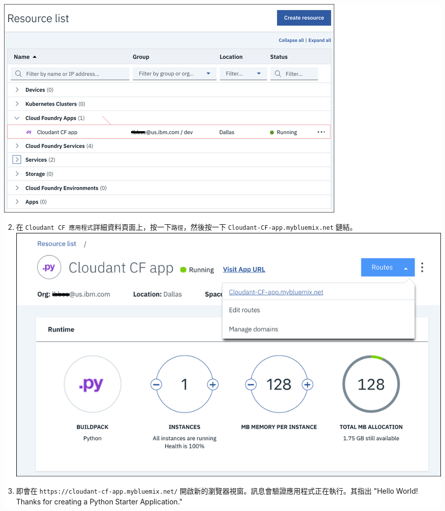 ![顯示應用程式之儀表板的擷取畫面](images/img0017.png)

2.  在 `Cloudant CF 應用程式`詳細資料頁面上，按一下`路徑`，然後按一下 `Cloudant-CF-app.mybluemix.net` 鏈結。<br/>
![Cloudant CF 應用程式詳細資料頁面](images/img0030.png)

3. 即會在 `https://cloudant-cf-app.mybluemix.net/` 開啟新的瀏覽器視窗。訊息會驗證應用程式正在執行。其指出 "Hello World! Thanks for creating a Python Starter Application."<br/>